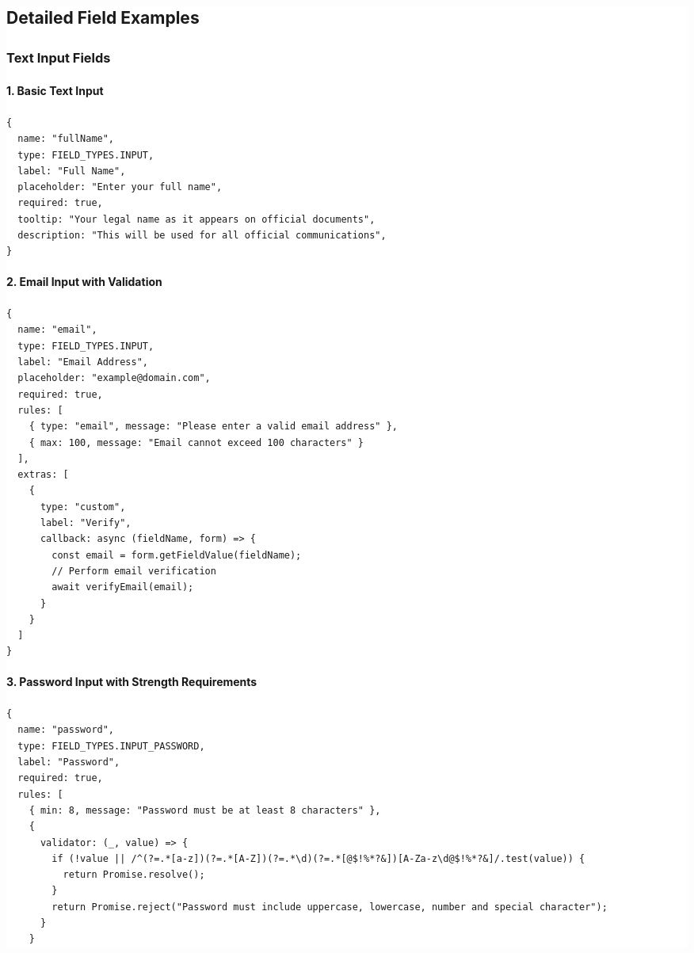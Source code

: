 ## Detailed Field Examples

### Text Input Fields

#### 1. Basic Text Input

```tsx
{
  name: "fullName",
  type: FIELD_TYPES.INPUT,
  label: "Full Name",
  placeholder: "Enter your full name",
  required: true,
  tooltip: "Your legal name as it appears on official documents",
  description: "This will be used for all official communications",
}
```

#### 2. Email Input with Validation

```tsx
{
  name: "email",
  type: FIELD_TYPES.INPUT,
  label: "Email Address",
  placeholder: "example@domain.com",
  required: true,
  rules: [
    { type: "email", message: "Please enter a valid email address" },
    { max: 100, message: "Email cannot exceed 100 characters" }
  ],
  extras: [
    {
      type: "custom",
      label: "Verify",
      callback: async (fieldName, form) => {
        const email = form.getFieldValue(fieldName);
        // Perform email verification
        await verifyEmail(email);
      }
    }
  ]
}
```

#### 3. Password Input with Strength Requirements

```tsx
{
  name: "password",
  type: FIELD_TYPES.INPUT_PASSWORD,
  label: "Password",
  required: true,
  rules: [
    { min: 8, message: "Password must be at least 8 characters" },
    {
      validator: (_, value) => {
        if (!value || /^(?=.*[a-z])(?=.*[A-Z])(?=.*\d)(?=.*[@$!%*?&])[A-Za-z\d@$!%*?&]/.test(value)) {
          return Promise.resolve();
        }
        return Promise.reject("Password must include uppercase, lowercase, number and special character");
      }
    }
```